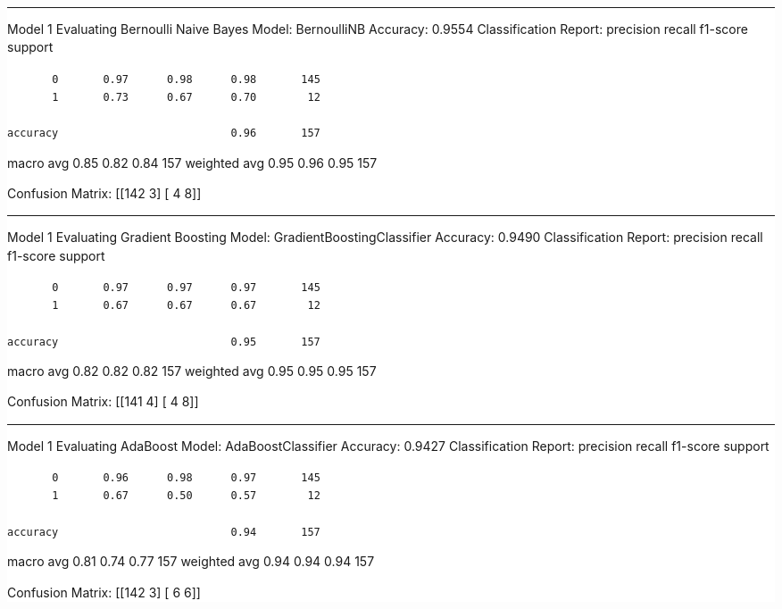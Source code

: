 
--------------------------------------------------
Model 1
Evaluating Bernoulli Naive Bayes
Model: BernoulliNB
Accuracy: 0.9554
Classification Report:
              precision    recall  f1-score   support

           0       0.97      0.98      0.98       145
           1       0.73      0.67      0.70        12

    accuracy                           0.96       157
   macro avg       0.85      0.82      0.84       157
weighted avg       0.95      0.96      0.95       157

Confusion Matrix:
[[142   3]
 [  4   8]]


--------------------------------------------------
Model 1
Evaluating Gradient Boosting
Model: GradientBoostingClassifier
Accuracy: 0.9490
Classification Report:
              precision    recall  f1-score   support

           0       0.97      0.97      0.97       145
           1       0.67      0.67      0.67        12

    accuracy                           0.95       157
   macro avg       0.82      0.82      0.82       157
weighted avg       0.95      0.95      0.95       157

Confusion Matrix:
[[141   4]
 [  4   8]]


--------------------------------------------------
Model 1
Evaluating AdaBoost
Model: AdaBoostClassifier
Accuracy: 0.9427
Classification Report:
              precision    recall  f1-score   support

           0       0.96      0.98      0.97       145
           1       0.67      0.50      0.57        12

    accuracy                           0.94       157
   macro avg       0.81      0.74      0.77       157
weighted avg       0.94      0.94      0.94       157

Confusion Matrix:
[[142   3]
 [  6   6]]

